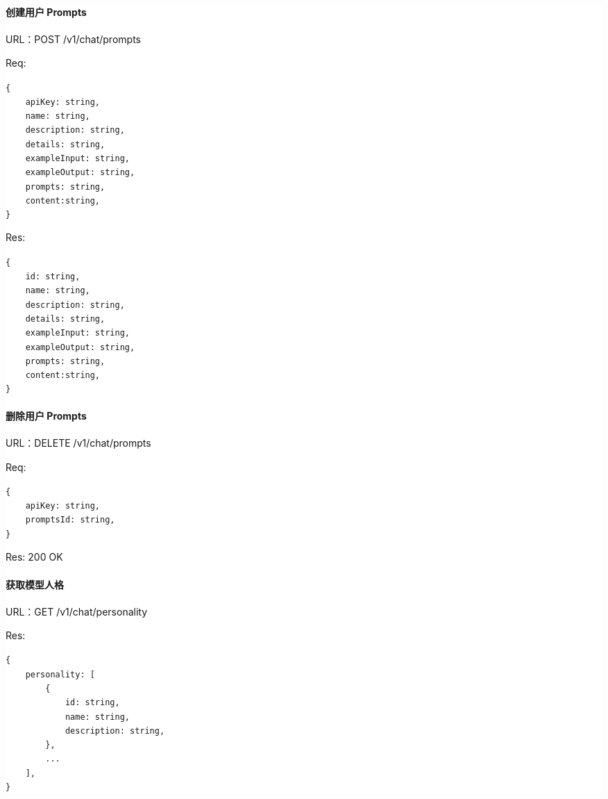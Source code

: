 #### 创建用户 Prompts

URL：POST /v1/chat/prompts

Req:

```
{
    apiKey: string,
    name: string,
    description: string,
    details: string,
    exampleInput: string,
    exampleOutput: string,
    prompts: string,
    content:string,
}
```

Res:

```
{
    id: string,
    name: string,
    description: string,
    details: string,
    exampleInput: string,
    exampleOutput: string,
    prompts: string,
    content:string,
}
```

#### 删除用户 Prompts

URL：DELETE /v1/chat/prompts

Req:

```
{
    apiKey: string,
    promptsId: string,
}
```

Res:
200 OK

#### 获取模型人格

URL：GET /v1/chat/personality

Res:

```
{
    personality: [
        {
            id: string,
            name: string,
            description: string,
        },
        ...
    ],
}
```
